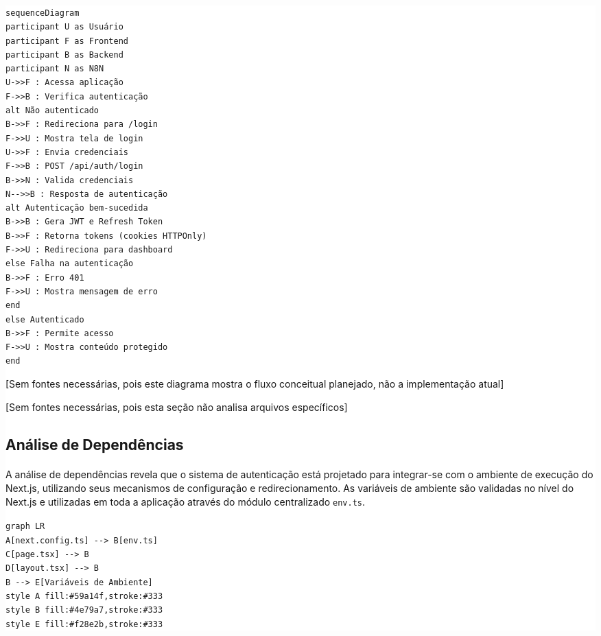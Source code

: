 ```mermaid
sequenceDiagram
participant U as Usuário
participant F as Frontend
participant B as Backend
participant N as N8N
U->>F : Acessa aplicação
F->>B : Verifica autenticação
alt Não autenticado
B->>F : Redireciona para /login
F->>U : Mostra tela de login
U->>F : Envia credenciais
F->>B : POST /api/auth/login
B->>N : Valida credenciais
N-->>B : Resposta de autenticação
alt Autenticação bem-sucedida
B->>B : Gera JWT e Refresh Token
B->>F : Retorna tokens (cookies HTTPOnly)
F->>U : Redireciona para dashboard
else Falha na autenticação
B->>F : Erro 401
F->>U : Mostra mensagem de erro
end
else Autenticado
B->>F : Permite acesso
F->>U : Mostra conteúdo protegido
end
```

[Sem fontes necessárias, pois este diagrama mostra o fluxo conceitual planejado,
não a implementação atual]

[Sem fontes necessárias, pois esta seção não analisa arquivos específicos]

## Análise de Dependências

A análise de dependências revela que o sistema de autenticação está projetado
para integrar-se com o ambiente de execução do Next.js, utilizando seus
mecanismos de configuração e redirecionamento. As variáveis de ambiente são
validadas no nível do Next.js e utilizadas em toda a aplicação através do módulo
centralizado `env.ts`.

```mermaid
graph LR
A[next.config.ts] --> B[env.ts]
C[page.tsx] --> B
D[layout.tsx] --> B
B --> E[Variáveis de Ambiente]
style A fill:#59a14f,stroke:#333
style B fill:#4e79a7,stroke:#333
style E fill:#f28e2b,stroke:#333
```

